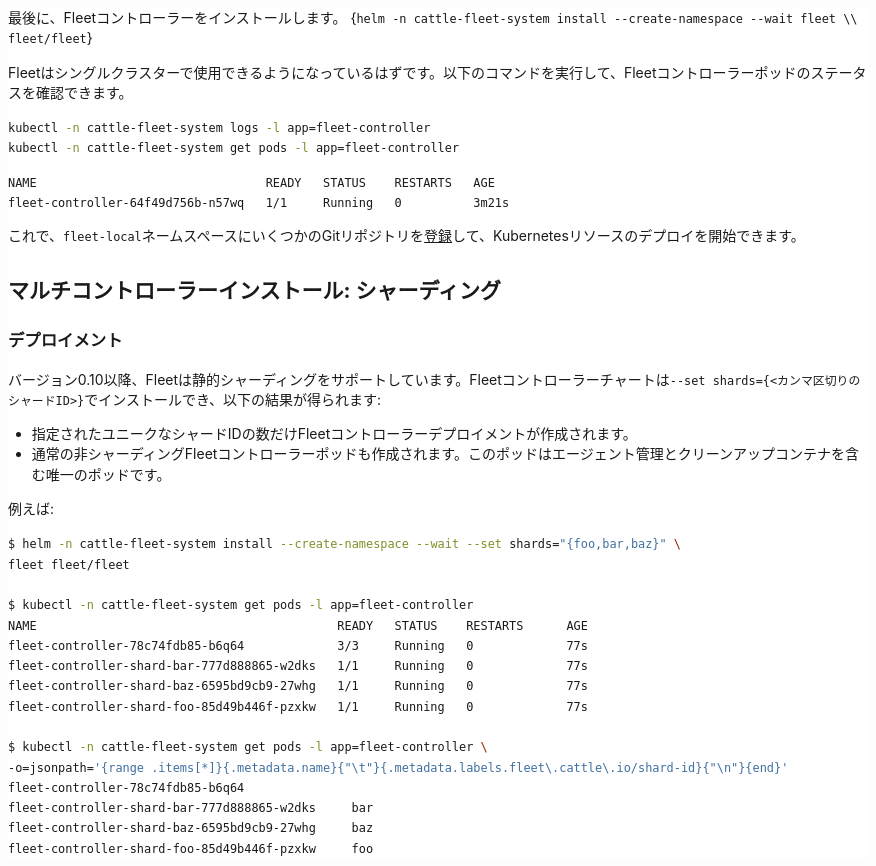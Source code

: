 最後に、Fleetコントローラーをインストールします。
<CodeBlock language="bash">
{`helm -n cattle-fleet-system install --create-namespace --wait fleet \\
    fleet/fleet`}
</CodeBlock>
</TabItem>
<TabItem value="verify" label="確認">

Fleetはシングルクラスターで使用できるようになっているはずです。以下のコマンドを実行して、Fleetコントローラーポッドのステータスを確認できます。

```bash
kubectl -n cattle-fleet-system logs -l app=fleet-controller
kubectl -n cattle-fleet-system get pods -l app=fleet-controller
```

```
NAME                                READY   STATUS    RESTARTS   AGE
fleet-controller-64f49d756b-n57wq   1/1     Running   0          3m21s
```
</TabItem>
</Tabs>

これで、`fleet-local`ネームスペースにいくつかのGitリポジトリを[登録](./gitrepo-add.md)して、Kubernetesリソースのデプロイを開始できます。

## マルチコントローラーインストール: シャーディング

### デプロイメント

バージョン0.10以降、Fleetは静的シャーディングをサポートしています。Fleetコントローラーチャートは`--set shards={<カンマ区切りのシャードID>}`でインストールでき、以下の結果が得られます:
* 指定されたユニークなシャードIDの数だけFleetコントローラーデプロイメントが作成されます。
* 通常の非シャーディングFleetコントローラーポッドも作成されます。このポッドはエージェント管理とクリーンアップコンテナを含む唯一のポッドです。

例えば:
```bash
$ helm -n cattle-fleet-system install --create-namespace --wait --set shards="{foo,bar,baz}" \
fleet fleet/fleet

$ kubectl -n cattle-fleet-system get pods -l app=fleet-controller
NAME                                          READY   STATUS    RESTARTS      AGE
fleet-controller-78c74fdb85-b6q64             3/3     Running   0             77s
fleet-controller-shard-bar-777d888865-w2dks   1/1     Running   0             77s
fleet-controller-shard-baz-6595bd9cb9-27whg   1/1     Running   0             77s
fleet-controller-shard-foo-85d49b446f-pzxkw   1/1     Running   0             77s

$ kubectl -n cattle-fleet-system get pods -l app=fleet-controller \
-o=jsonpath='{range .items[*]}{.metadata.name}{"\t"}{.metadata.labels.fleet\.cattle\.io/shard-id}{"\n"}{end}'
fleet-controller-78c74fdb85-b6q64
fleet-controller-shard-bar-777d888865-w2dks     bar
fleet-controller-shard-baz-6595bd9cb9-27whg     baz
fleet-controller-shard-foo-85d49b446f-pzxkw     foo
```
